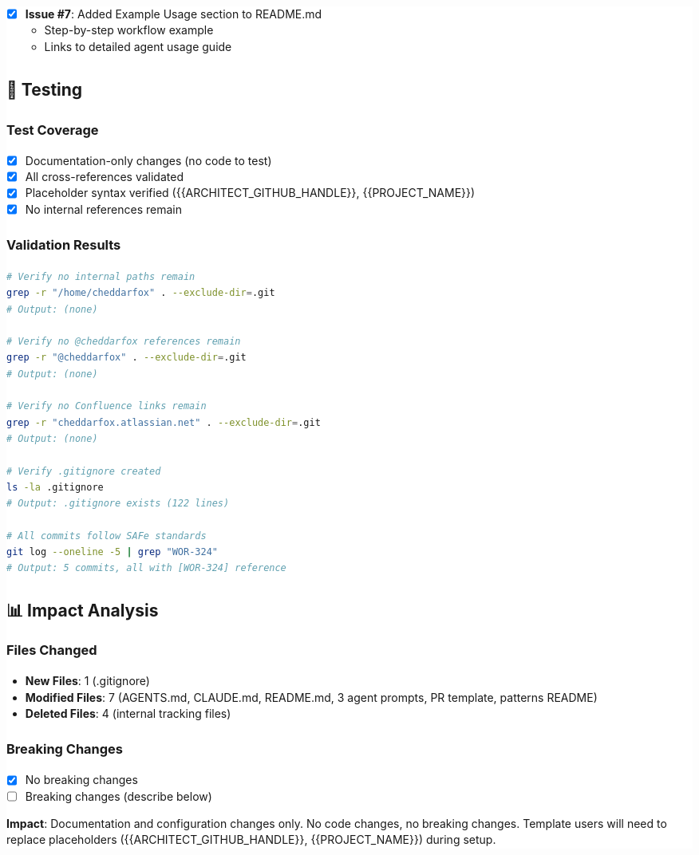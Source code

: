 - [x] **Issue #7**: Added Example Usage section to README.md
  - Step-by-step workflow example
  - Links to detailed agent usage guide

## 🧪 Testing

### Test Coverage
- [x] Documentation-only changes (no code to test)
- [x] All cross-references validated
- [x] Placeholder syntax verified ({{ARCHITECT_GITHUB_HANDLE}}, {{PROJECT_NAME}})
- [x] No internal references remain

### Validation Results
```bash
# Verify no internal paths remain
grep -r "/home/cheddarfox" . --exclude-dir=.git
# Output: (none)

# Verify no @cheddarfox references remain
grep -r "@cheddarfox" . --exclude-dir=.git
# Output: (none)

# Verify no Confluence links remain
grep -r "cheddarfox.atlassian.net" . --exclude-dir=.git
# Output: (none)

# Verify .gitignore created
ls -la .gitignore
# Output: .gitignore exists (122 lines)

# All commits follow SAFe standards
git log --oneline -5 | grep "WOR-324"
# Output: 5 commits, all with [WOR-324] reference
```

## 📊 Impact Analysis

### Files Changed
- **New Files**: 1 (.gitignore)
- **Modified Files**: 7 (AGENTS.md, CLAUDE.md, README.md, 3 agent prompts, PR template, patterns README)
- **Deleted Files**: 4 (internal tracking files)

### Breaking Changes
- [x] No breaking changes
- [ ] Breaking changes (describe below)

**Impact**: Documentation and configuration changes only. No code changes, no breaking changes. Template users will need to replace placeholders ({{ARCHITECT_GITHUB_HANDLE}}, {{PROJECT_NAME}}) during setup.
